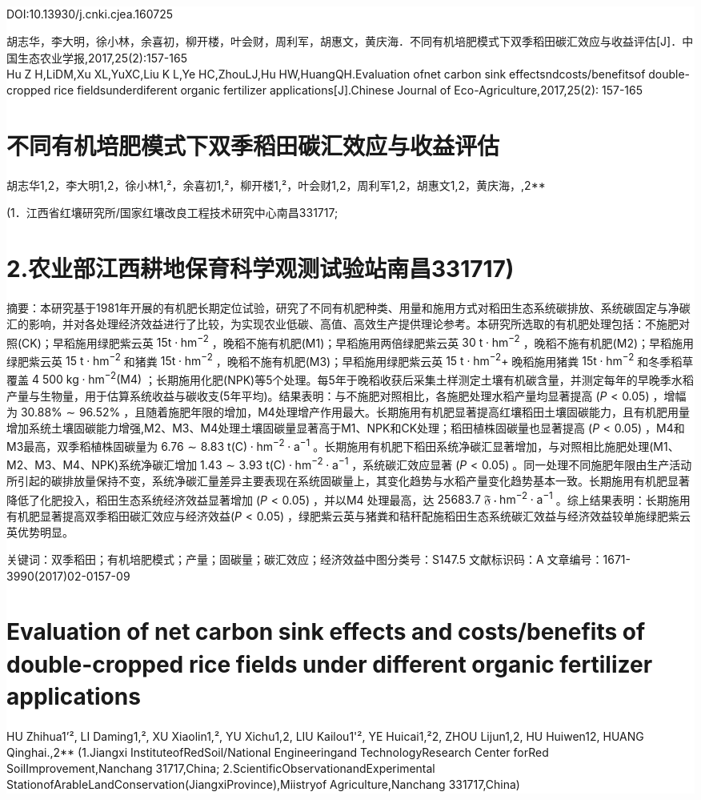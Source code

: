 DOI:10.13930/j.cnki.cjea.160725

胡志华，李大明，徐小林，余喜初，柳开楼，叶会财，周利军，胡惠文，黄庆海．不同有机培肥模式下双季稻田碳汇效应与收益评估[J]．中国生态农业学报,2017,25(2):157-165  
Hu Z H,LiDM,Xu XL,YuXC,Liu K L,Ye HC,ZhouLJ,Hu HW,HuangQH.Evaluation ofnet carbon sink effectsndcosts/benefitsof double-cropped rice fieldsunderdiferent organic fertilizer applications[J].Chinese Journal of Eco-Agriculture,2017,25(2): 157-165

# 不同有机培肥模式下双季稻田碳汇效应与收益评估

胡志华1,2，李大明1,2，徐小林1,²，余喜初1,²，柳开楼1,²，叶会财1,2，周利军1,2，胡惠文1,2，黄庆海，,2\*\*

(1．江西省红壤研究所/国家红壤改良工程技术研究中心南昌331717;

# 2.农业部江西耕地保育科学观测试验站南昌331717)

摘要：本研究基于1981年开展的有机肥长期定位试验，研究了不同有机肥种类、用量和施用方式对稻田生态系统碳排放、系统碳固定与净碳汇的影响，并对各处理经济效益进行了比较，为实现农业低碳、高值、高效生产提供理论参考。本研究所选取的有机肥处理包括：不施肥对照(CK)；早稻施用绿肥紫云英 $1 5 \mathrm { t } { \cdot } \mathrm { h m } ^ { - 2 }$ ，晚稻不施有机肥(M1)；早稻施用两倍绿肥紫云英 $3 0 \ \mathrm { t } { \cdot } \mathrm { h m } ^ { - 2 }$ ，晚稻不施有机肥(M2)；早稻施用绿肥紫云英 $1 5 \ \mathrm { t } { \cdot } \mathrm { h m } ^ { - 2 }$ 和猪粪 $1 5 \mathrm { t } { \cdot } \mathrm { h m } ^ { - 2 }$ ，晚稻不施有机肥(M3)；早稻施用绿肥紫云英 $1 5 ~ { \mathrm { t } } { \cdot } { \mathrm { h m } } ^ { - 2 } +$ 晚稻施用猪粪 $1 5 \mathrm { t } { \cdot } \mathrm { h m } ^ { - 2 }$ 和冬季稻草覆盖 $4 ~ 5 0 0 ~ \mathrm { k g } { \cdot } \mathrm { h m } ^ { - 2 } ( \mathrm { M } 4 )$ ；长期施用化肥(NPK)等5个处理。每5年于晚稻收获后采集土样测定土壤有机碳含量，并测定每年的早晚季水稻产量与生物量，用于估算系统收益与碳收支(5年平均)。结果表明：与不施肥对照相比，各施肥处理水稻产量均显著提高 $( P { < } 0 . 0 5 )$ ，增幅为 $3 0 . 8 8 \% { \sim } 9 6 . 5 2 \%$ ，且随着施肥年限的增加，M4处理增产作用最大。长期施用有机肥显著提高红壤稻田土壤固碳能力，且有机肥用量增加系统土壤固碳能力增强,M2、M3、M4处理土壤固碳量显著高于M1、NPK和CK处理；稻田植株固碳量也显著提高 $( P { < } 0 . 0 5 )$ ，M4和M3最高，双季稻植株固碳量为 $6 . 7 6 { \sim } 8 . 8 3 ~ \mathrm { t ( C ) } { \cdot } \mathrm { h m } ^ { - 2 } { \cdot } \mathrm { a } ^ { - 1 }$ 。长期施用有机肥下稻田系统净碳汇显著增加，与对照相比施肥处理(M1、M2、M3、M4、NPK)系统净碳汇增加 $1 . 4 3 { \sim } 3 . 9 3 ~ \mathrm { t ( C ) } { \cdot } \mathrm { h m } ^ { - 2 } { \cdot } \mathrm { a } ^ { - 1 }$ ，系统碳汇效应显著 $( P { < } 0 . 0 5 )$ 。同一处理不同施肥年限由生产活动所引起的碳排放量保持不变，系统净碳汇量差异主要表现在系统固碳量上，其变化趋势与水稻产量变化趋势基本一致。长期施用有机肥显著降低了化肥投入，稻田生态系统经济效益显著增加 $( P { < } 0 . 0 5 )$ ，并以M4 处理最高，达 $2 5 6 8 3 . 7 ~ { \mathfrak { F } } { \cdot } \mathrm { h m } ^ { - 2 } { \cdot } \mathrm { a } ^ { - 1 }$ 。综上结果表明：长期施用有机肥显著提高双季稻田碳汇效应与经济效益$( P { < } 0 . 0 5 )$ ，绿肥紫云英与猪粪和秸秆配施稻田生态系统碳汇效益与经济效益较单施绿肥紫云英优势明显。

关键词：双季稻田；有机培肥模式；产量；固碳量；碳汇效应；经济效益中图分类号：S147.5 文献标识码：A 文章编号：1671-3990(2017)02-0157-09

# Evaluation of net carbon sink effects and costs/benefits of double-cropped rice fields under different organic fertilizer applications

HU Zhihua1’², LI Daming1,², XU Xiaolin1,², YU Xichu1,2, LIU Kailou1'², YE Huicai1,²2, ZHOU Lijun1,2, HU Huiwen12, HUANG Qinghai.,2\*\* (1.Jiangxi InstituteofRedSoil/National Engineeringand TechnologyResearch Center forRed SoilImprovement,Nanchang 31717,China; 2.ScientificObservationandExperimental StationofArableLandConservation(JiangxiProvince),Miistryof Agriculture,Nanchang 331717,China)

